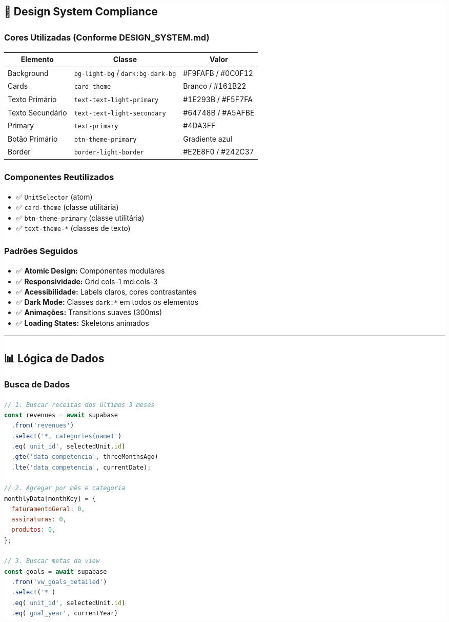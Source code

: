 
## 🎨 Design System Compliance

### **Cores Utilizadas (Conforme DESIGN_SYSTEM.md)**

| Elemento         | Classe                            | Valor             |
| ---------------- | --------------------------------- | ----------------- |
| Background       | `bg-light-bg` / `dark:bg-dark-bg` | #F9FAFB / #0C0F12 |
| Cards            | `card-theme`                      | Branco / #161B22  |
| Texto Primário   | `text-text-light-primary`         | #1E293B / #F5F7FA |
| Texto Secundário | `text-text-light-secondary`       | #64748B / #A5AFBE |
| Primary          | `text-primary`                    | #4DA3FF           |
| Botão Primário   | `btn-theme-primary`               | Gradiente azul    |
| Border           | `border-light-border`             | #E2E8F0 / #242C37 |

### **Componentes Reutilizados**

- ✅ `UnitSelector` (atom)
- ✅ `card-theme` (classe utilitária)
- ✅ `btn-theme-primary` (classe utilitária)
- ✅ `text-theme-*` (classes de texto)

### **Padrões Seguidos**

- ✅ **Atomic Design:** Componentes modulares
- ✅ **Responsividade:** Grid cols-1 md:cols-3
- ✅ **Acessibilidade:** Labels claros, cores contrastantes
- ✅ **Dark Mode:** Classes `dark:*` em todos os elementos
- ✅ **Animações:** Transitions suaves (300ms)
- ✅ **Loading States:** Skeletons animados

---

## 📊 Lógica de Dados

### **Busca de Dados**

```javascript
// 1. Buscar receitas dos últimos 3 meses
const revenues = await supabase
  .from('revenues')
  .select('*, categories(name)')
  .eq('unit_id', selectedUnit.id)
  .gte('data_competencia', threeMonthsAgo)
  .lte('data_competencia', currentDate);

// 2. Agregar por mês e categoria
monthlyData[monthKey] = {
  faturamentoGeral: 0,
  assinaturas: 0,
  produtos: 0,
};

// 3. Buscar metas da view
const goals = await supabase
  .from('vw_goals_detailed')
  .select('*')
  .eq('unit_id', selectedUnit.id)
  .eq('goal_year', currentYear)
```